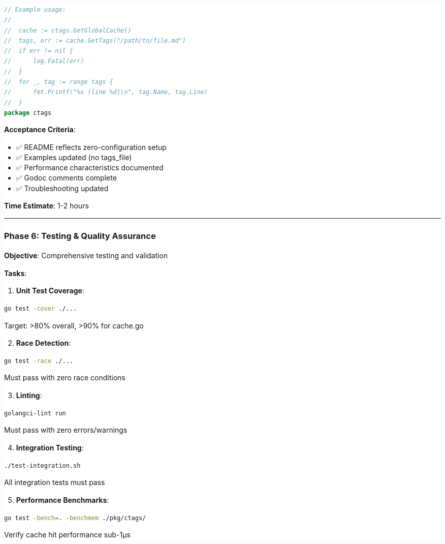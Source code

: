```go
// Example usage:
//
//	cache := ctags.GetGlobalCache()
//	tags, err := cache.GetTags("/path/to/file.md")
//	if err != nil {
//	    log.Fatal(err)
//	}
//	for _, tag := range tags {
//	    fmt.Printf("%s (line %d)\n", tag.Name, tag.Line)
//	}
package ctags
```

**Acceptance Criteria**:
- ✅ README reflects zero-configuration setup
- ✅ Examples updated (no tags_file)
- ✅ Performance characteristics documented
- ✅ Godoc comments complete
- ✅ Troubleshooting updated

**Time Estimate**: 1-2 hours

---

### Phase 6: Testing & Quality Assurance

**Objective**: Comprehensive testing and validation

**Tasks**:

1. **Unit Test Coverage**:
```bash
go test -cover ./...
```
Target: >80% overall, >90% for cache.go

2. **Race Detection**:
```bash
go test -race ./...
```
Must pass with zero race conditions

3. **Linting**:
```bash
golangci-lint run
```
Must pass with zero errors/warnings

4. **Integration Testing**:
```bash
./test-integration.sh
```
All integration tests must pass

5. **Performance Benchmarks**:
```bash
go test -bench=. -benchmem ./pkg/ctags/
```
Verify cache hit performance sub-1µs
